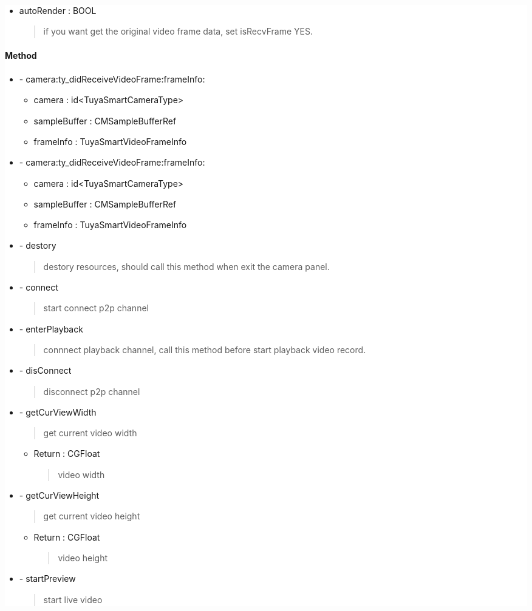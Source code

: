 
- autoRender : BOOL

  > if you want get the original video frame data, set isRecvFrame YES.


#### Method

- \- camera:ty_didReceiveVideoFrame:frameInfo:

  - camera : id\<TuyaSmartCameraType\>

  - sampleBuffer : CMSampleBufferRef

  - frameInfo : TuyaSmartVideoFrameInfo


- \- camera:ty_didReceiveVideoFrame:frameInfo:

  - camera : id\<TuyaSmartCameraType\>

  - sampleBuffer : CMSampleBufferRef

  - frameInfo : TuyaSmartVideoFrameInfo


- \- destory

  > destory resources, should call this method when exit the camera panel.


- \- connect

  > start connect p2p channel


- \- enterPlayback

  > connnect playback channel, call this method before start playback video record.


- \- disConnect

  > disconnect p2p channel


- \- getCurViewWidth

  > get current video width

  - Return : CGFloat

    > video width


- \- getCurViewHeight

  > get current video height

  - Return : CGFloat

    > video height


- \- startPreview

  > start live video
